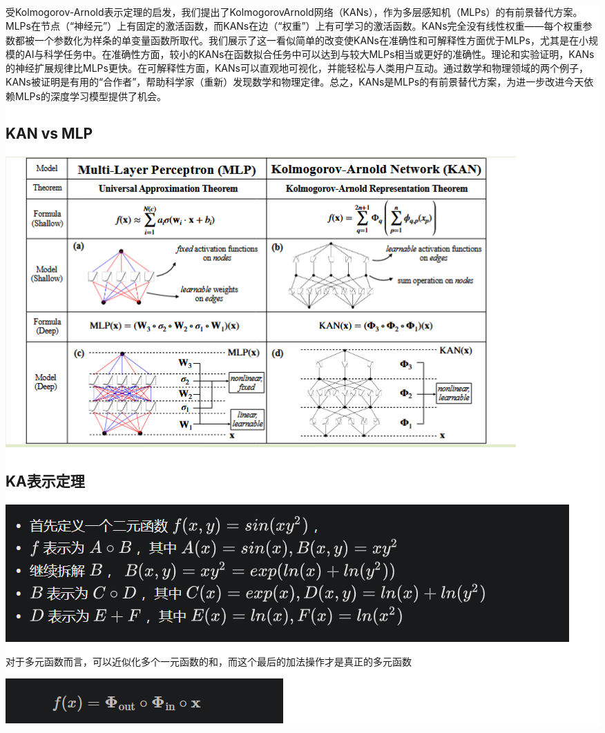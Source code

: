 受Kolmogorov-Arnold表示定理的启发，我们提出了KolmogorovArnold网络（KANs），作为多层感知机（MLPs）的有前景替代方案。MLPs在节点（“神经元”）上有固定的激活函数，而KANs在边（“权重”）上有可学习的激活函数。KANs完全没有线性权重——每个权重参数都被一个参数化为样条的单变量函数所取代。我们展示了这一看似简单的改变使KANs在准确性和可解释性方面优于MLPs，尤其是在小规模的AI与科学任务中。在准确性方面，较小的KANs在函数拟合任务中可以达到与较大MLPs相当或更好的准确性。理论和实验证明，KANs的神经扩展规律比MLPs更快。在可解释性方面，KANs可以直观地可视化，并能轻松与人类用户互动。通过数学和物理领域的两个例子，KANs被证明是有用的“合作者”，帮助科学家（重新）发现数学和物理定律。总之，KANs是MLPs的有前景替代方案，为进一步改进今天依赖MLPs的深度学习模型提供了机会。



## KAN vs MLP

![image-20250224164711186](assets/image-20250224164711186.png)

## KA表示定理

![image-20250224193943429](assets/image-20250224193943429.png)

对于多元函数而言，可以近似化多个一元函数的和，而这个最后的加法操作才是真正的多元函数

![image-20250225010748745](assets/image-20250225010748745.png)
